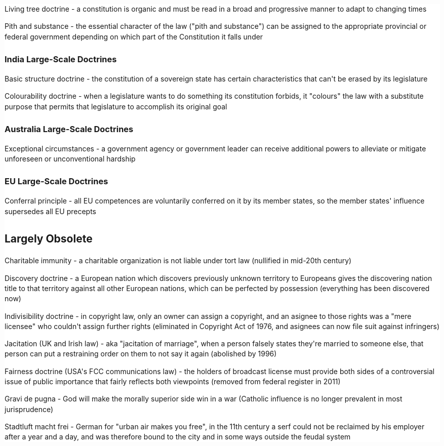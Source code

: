 Living tree doctrine - a constitution is organic and must be read in a broad and progressive manner to adapt to changing times

Pith and substance - the essential character of the law ("pith and substance") can be assigned to the appropriate provincial or federal government depending on which part of the Constitution it falls under

### India Large-Scale Doctrines

Basic structure doctrine - the constitution of a sovereign state has certain characteristics that can't be erased by its legislature

Colourability doctrine - when a legislature wants to do something its constitution forbids, it "colours" the law with a substitute purpose that permits that legislature to accomplish its original goal

### Australia Large-Scale Doctrines

Exceptional circumstances - a government agency or government leader can receive additional powers to alleviate or mitigate unforeseen or unconventional hardship

### EU Large-Scale Doctrines

Conferral principle - all EU competences are voluntarily conferred on it by its member states, so the member states' influence supersedes all EU precepts

## Largely Obsolete

Charitable immunity - a charitable organization is not liable under tort law (nullified in mid-20th century)

Discovery doctrine - a European nation which discovers previously unknown territory to Europeans gives the discovering nation title to that territory against all other European nations, which can be perfected by possession (everything has been discovered now)

Indivisibility doctrine - in copyright law, only an owner can assign a copyright, and an asignee to those rights was a "mere licensee" who couldn't assign further rights (eliminated in Copyright Act of 1976, and asignees can now file suit against infringers)

Jacitation (UK and Irish law) - aka "jacitation of marriage", when a person falsely states they're married to someone else, that person can put a restraining order on them to not say it again (abolished by 1996)

Fairness doctrine (USA's FCC communications law) - the holders of broadcast license must provide both sides of a controversial issue of public importance that fairly reflects both viewpoints (removed from federal register in 2011)

Gravi de pugna - God will make the morally superior side win in a war (Catholic influence is no longer prevalent in most jurisprudence)

Stadtluft macht frei - German for "urban air makes you free", in the 11th century a serf could not be reclaimed by his employer after a year and a day, and was therefore bound to the city and in some ways outside the feudal system
